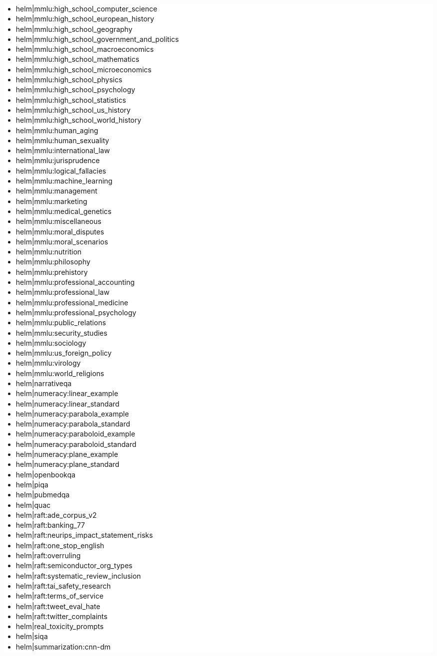   - helm|mmlu:high_school_computer_science
  - helm|mmlu:high_school_european_history
  - helm|mmlu:high_school_geography
  - helm|mmlu:high_school_government_and_politics
  - helm|mmlu:high_school_macroeconomics
  - helm|mmlu:high_school_mathematics
  - helm|mmlu:high_school_microeconomics
  - helm|mmlu:high_school_physics
  - helm|mmlu:high_school_psychology
  - helm|mmlu:high_school_statistics
  - helm|mmlu:high_school_us_history
  - helm|mmlu:high_school_world_history
  - helm|mmlu:human_aging
  - helm|mmlu:human_sexuality
  - helm|mmlu:international_law
  - helm|mmlu:jurisprudence
  - helm|mmlu:logical_fallacies
  - helm|mmlu:machine_learning
  - helm|mmlu:management
  - helm|mmlu:marketing
  - helm|mmlu:medical_genetics
  - helm|mmlu:miscellaneous
  - helm|mmlu:moral_disputes
  - helm|mmlu:moral_scenarios
  - helm|mmlu:nutrition
  - helm|mmlu:philosophy
  - helm|mmlu:prehistory
  - helm|mmlu:professional_accounting
  - helm|mmlu:professional_law
  - helm|mmlu:professional_medicine
  - helm|mmlu:professional_psychology
  - helm|mmlu:public_relations
  - helm|mmlu:security_studies
  - helm|mmlu:sociology
  - helm|mmlu:us_foreign_policy
  - helm|mmlu:virology
  - helm|mmlu:world_religions
  - helm|narrativeqa
  - helm|numeracy:linear_example
  - helm|numeracy:linear_standard
  - helm|numeracy:parabola_example
  - helm|numeracy:parabola_standard
  - helm|numeracy:paraboloid_example
  - helm|numeracy:paraboloid_standard
  - helm|numeracy:plane_example
  - helm|numeracy:plane_standard
  - helm|openbookqa
  - helm|piqa
  - helm|pubmedqa
  - helm|quac
  - helm|raft:ade_corpus_v2
  - helm|raft:banking_77
  - helm|raft:neurips_impact_statement_risks
  - helm|raft:one_stop_english
  - helm|raft:overruling
  - helm|raft:semiconductor_org_types
  - helm|raft:systematic_review_inclusion
  - helm|raft:tai_safety_research
  - helm|raft:terms_of_service
  - helm|raft:tweet_eval_hate
  - helm|raft:twitter_complaints
  - helm|real_toxicity_prompts
  - helm|siqa
  - helm|summarization:cnn-dm